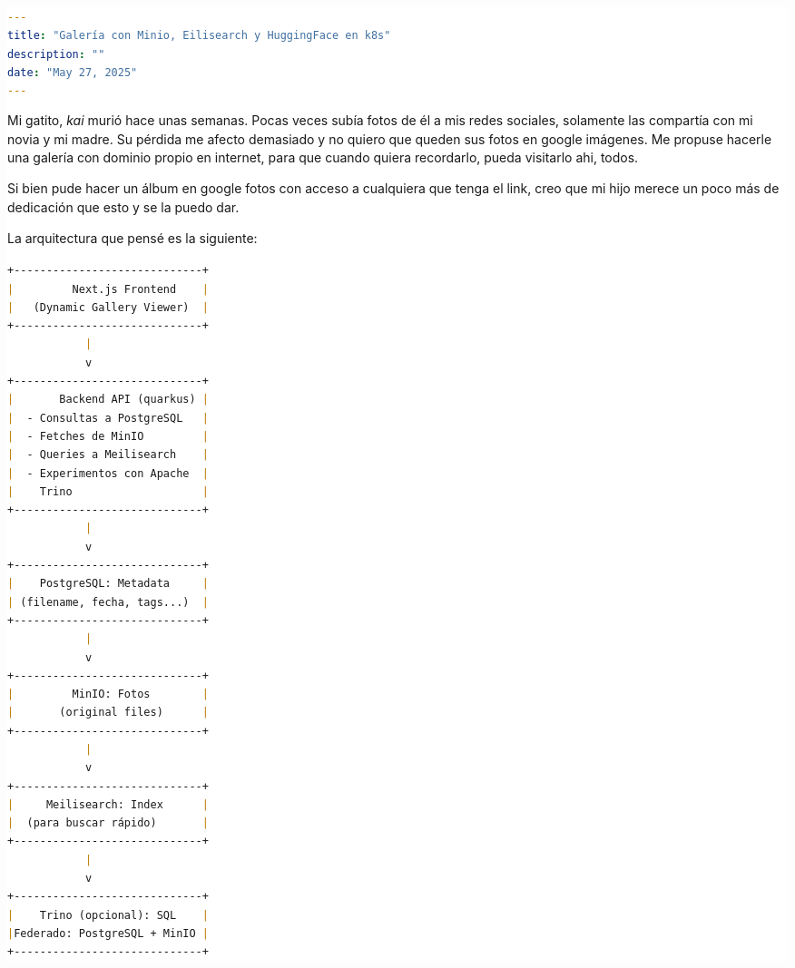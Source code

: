 ```yaml
---
title: "Galería con Minio, Eilisearch y HuggingFace en k8s"
description: ""
date: "May 27, 2025"
---
```


Mi gatito, _kai_ murió hace unas semanas. Pocas veces subía fotos de él a mis redes sociales, solamente las compartía con mi novia y mi madre. Su pérdida me afecto demasiado y no quiero que queden sus fotos en google imágenes. Me propuse hacerle una galería con dominio propio en internet, para que cuando quiera recordarlo, pueda visitarlo ahi, todos. 

Si bien pude hacer un álbum en google fotos con acceso a cualquiera que tenga el link, creo que mi hijo merece un poco más de dedicación que esto y se la puedo dar. 

La arquitectura que pensé es la siguiente:

```md
+-----------------------------+
|         Next.js Frontend    |
|   (Dynamic Gallery Viewer)  |
+-----------------------------+
            |
            v
+-----------------------------+
|       Backend API (quarkus) |
|  - Consultas a PostgreSQL   |
|  - Fetches de MinIO         |
|  - Queries a Meilisearch    |
|  - Experimentos con Apache  |
|    Trino                    |
+-----------------------------+
            |
            v
+-----------------------------+
|    PostgreSQL: Metadata     |
| (filename, fecha, tags...)  |
+-----------------------------+
            |
            v
+-----------------------------+
|         MinIO: Fotos        |
|       (original files)      |
+-----------------------------+
            |
            v
+-----------------------------+
|     Meilisearch: Index      |
|  (para buscar rápido)       |
+-----------------------------+
            |
            v
+-----------------------------+
|    Trino (opcional): SQL    |
|Federado: PostgreSQL + MinIO |
+-----------------------------+

```
